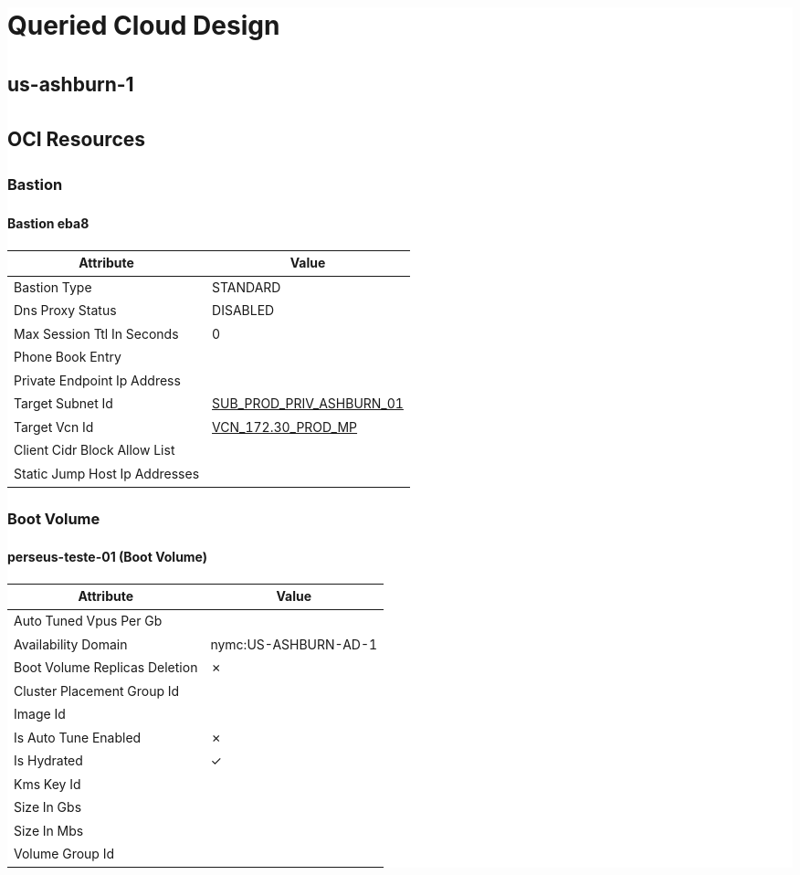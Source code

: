 # Queried Cloud Design



## us-ashburn-1





## OCI Resources

### Bastion


#### Bastion eba8




| Attribute | Value |
| --------- | ----- |
| Bastion Type | STANDARD |
| Dns Proxy Status | DISABLED |
| Max Session Ttl In Seconds | 0 |
| Phone Book Entry |  |
| Private Endpoint Ip Address |  |
| Target Subnet Id | [SUB_PROD_PRIV_ASHBURN_01](#sub_prod_priv_ashburn_01) |
| Target Vcn Id | [VCN_172.30_PROD_MP](#vcn_172.30_prod_mp) |
| Client Cidr Block Allow List | <ul style="list-style-type: none;padding: 0px;margin: 0px;"></ul> |
| Static Jump Host Ip Addresses | <ul style="list-style-type: none;padding: 0px;margin: 0px;"></ul> |
    

### Boot Volume


#### perseus-teste-01 (Boot Volume)




| Attribute | Value |
| --------- | ----- |
| Auto Tuned Vpus Per Gb |  |
| Availability Domain | nymc:US-ASHBURN-AD-1 |
| Boot Volume Replicas Deletion | &cross;
| Cluster Placement Group Id |  |
| Image Id |  |
| Is Auto Tune Enabled | &cross;
| Is Hydrated | &check;
| Kms Key Id |  |
| Size In Gbs |  |
| Size In Mbs |  |
| Volume Group Id |  |